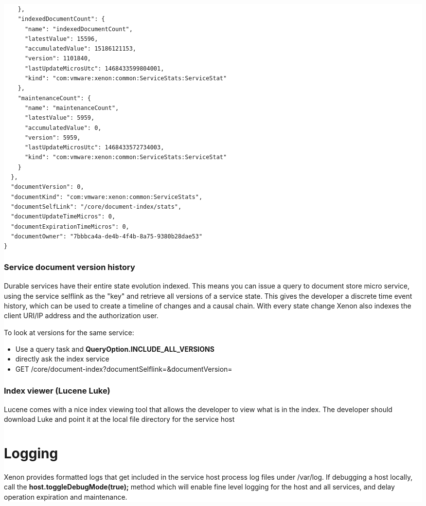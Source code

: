```
    },
    "indexedDocumentCount": {
      "name": "indexedDocumentCount",
      "latestValue": 15596,
      "accumulatedValue": 15186121153,
      "version": 1101840,
      "lastUpdateMicrosUtc": 1468433599804001,
      "kind": "com:vmware:xenon:common:ServiceStats:ServiceStat"
    },
    "maintenanceCount": {
      "name": "maintenanceCount",
      "latestValue": 5959,
      "accumulatedValue": 0,
      "version": 5959,
      "lastUpdateMicrosUtc": 1468433572734003,
      "kind": "com:vmware:xenon:common:ServiceStats:ServiceStat"
    }
  },
  "documentVersion": 0,
  "documentKind": "com:vmware:xenon:common:ServiceStats",
  "documentSelfLink": "/core/document-index/stats",
  "documentUpdateTimeMicros": 0,
  "documentExpirationTimeMicros": 0,
  "documentOwner": "7bbbca4a-de4b-4f4b-8a75-9380b28dae53"
}
```

### Service document version history
Durable services have their entire state evolution indexed. This means you can issue a query to document store micro service, using the service selflink as the "key" and retrieve all versions of a service state. This gives the developer a discrete time event history, which can be used to create a timeline of changes and a causal chain. With every state change Xenon also indexes the client URI/IP address and the authorization user.

To look at versions for the same service:
 * Use a query task and **QueryOption.INCLUDE_ALL_VERSIONS**
 * directly ask the index service
  * GET /core/document-index?documentSelflink=<link>&documentVersion=<version>


### Index viewer (Lucene Luke)
Lucene comes with a nice index viewing tool that allows the developer to view what is in the index. The developer should download Luke and point it at the local file directory for the service host

# Logging
Xenon provides formatted logs that get included in the service host process log files under /var/log. If debugging a host locally, call the <strong>host.toggleDebugMode(true);</strong> method which will enable fine level logging for the host and all services, and delay operation expiration and maintenance.

